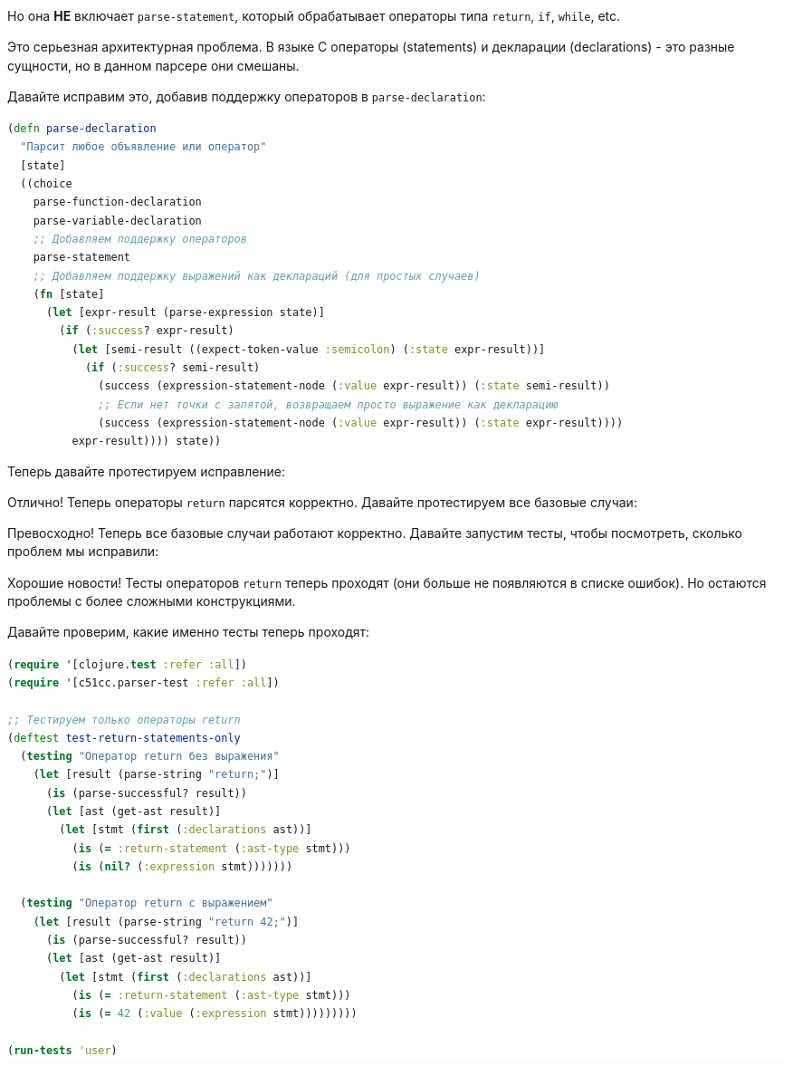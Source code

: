 Но она **НЕ** включает `parse-statement`, который обрабатывает операторы типа `return`, `if`, `while`, etc.

Это серьезная архитектурная проблема. В языке C операторы (statements) и декларации (declarations) - это разные сущности, но в данном парсере они смешаны.

Давайте исправим это, добавив поддержку операторов в `parse-declaration`:

```clojure
(defn parse-declaration 
  "Парсит любое объявление или оператор"
  [state]
  ((choice
    parse-function-declaration
    parse-variable-declaration
    ;; Добавляем поддержку операторов
    parse-statement
    ;; Добавляем поддержку выражений как деклараций (для простых случаев)
    (fn [state]
      (let [expr-result (parse-expression state)]
        (if (:success? expr-result)
          (let [semi-result ((expect-token-value :semicolon) (:state expr-result))]
            (if (:success? semi-result)
              (success (expression-statement-node (:value expr-result)) (:state semi-result))
              ;; Если нет точки с запятой, возвращаем просто выражение как декларацию
              (success (expression-statement-node (:value expr-result)) (:state expr-result))))
          expr-result)))) state))
```

Теперь давайте протестируем исправление:

Отлично! Теперь операторы `return` парсятся корректно. Давайте протестируем все базовые случаи:

Превосходно! Теперь все базовые случаи работают корректно. Давайте запустим тесты, чтобы посмотреть, сколько проблем мы исправили:

Хорошие новости! Тесты операторов `return` теперь проходят (они больше не появляются в списке ошибок). Но остаются проблемы с более сложными конструкциями.

Давайте проверим, какие именно тесты теперь проходят:

```clojure
(require '[clojure.test :refer :all])
(require '[c51cc.parser-test :refer :all])

;; Тестируем только операторы return
(deftest test-return-statements-only
  (testing "Оператор return без выражения"
    (let [result (parse-string "return;")]
      (is (parse-successful? result))
      (let [ast (get-ast result)]
        (let [stmt (first (:declarations ast))]
          (is (= :return-statement (:ast-type stmt)))
          (is (nil? (:expression stmt)))))))

  (testing "Оператор return с выражением"
    (let [result (parse-string "return 42;")]
      (is (parse-successful? result))
      (let [ast (get-ast result)]
        (let [stmt (first (:declarations ast))]
          (is (= :return-statement (:ast-type stmt)))
          (is (= 42 (:value (:expression stmt)))))))))

(run-tests 'user)
```
